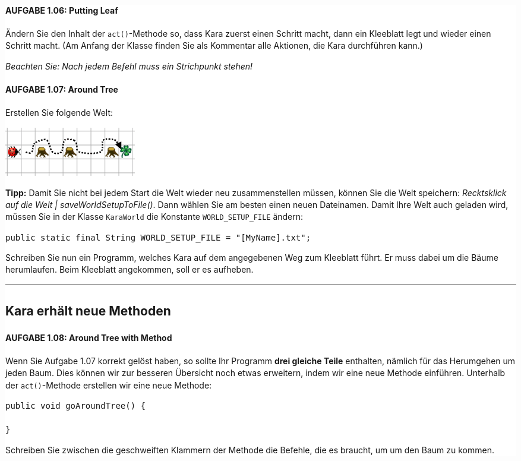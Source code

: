 

#### <i class="fa fa-rocket"></i> AUFGABE 1.06: Putting Leaf

Ändern Sie den Inhalt der `act()`-Methode so, dass Kara zuerst einen Schritt macht, dann ein Kleeblatt legt und wieder einen Schritt macht. (Am Anfang der Klasse finden Sie als Kommentar alle Aktionen, die Kara durchführen kann.)

*Beachten Sie: Nach jedem Befehl muss ein Strichpunkt stehen!*


#### <i class="fa fa-rocket"></i> AUFGABE 1.07: Around Tree

Erstellen Sie folgende Welt:

![Screenshot 7](screenshot07.png)

**Tipp:** Damit Sie nicht bei jedem Start die Welt wieder neu zusammenstellen müssen, können Sie die Welt speichern: *Recktsklick auf die Welt | saveWorldSetupToFile()*. Dann wählen Sie am besten einen neuen Dateinamen.
Damit Ihre Welt auch geladen wird, müssen Sie in der Klasse `KaraWorld` die Konstante `WORLD_SETUP_FILE` ändern:

<pre class="prettyprint lang-java">
public static final String WORLD_SETUP_FILE = "[MyName].txt";
</pre>

Schreiben Sie nun ein Programm, welches Kara auf dem angegebenen Weg zum Kleeblatt führt. Er muss dabei um die Bäume herumlaufen. Beim Kleeblatt angekommen, soll er es aufheben.


***

## Kara erhält neue Methoden

#### <i class="fa fa-rocket"></i> AUFGABE 1.08: Around Tree with Method

Wenn Sie Aufgabe 1.07 korrekt gelöst haben, so sollte Ihr Programm **drei gleiche Teile** enthalten, nämlich für das Herumgehen um jeden Baum. Dies können wir zur besseren Übersicht noch etwas erweitern, indem wir eine neue Methode einführen. Unterhalb der `act()`-Methode erstellen wir eine neue Methode:

<pre class="prettyprint lang-java">
public void goAroundTree() {

}
</pre>

Schreiben Sie zwischen die geschweiften Klammern der Methode die Befehle, die es braucht, um um den Baum zu kommen.

